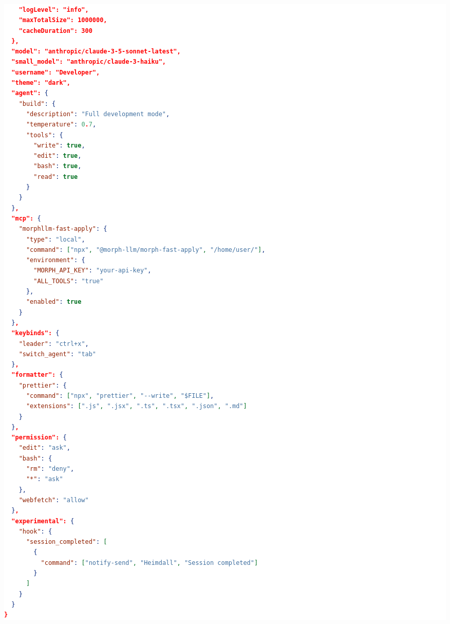 ```json
    "logLevel": "info",
    "maxTotalSize": 1000000,
    "cacheDuration": 300
  },
  "model": "anthropic/claude-3-5-sonnet-latest",
  "small_model": "anthropic/claude-3-haiku",
  "username": "Developer",
  "theme": "dark",
  "agent": {
    "build": {
      "description": "Full development mode",
      "temperature": 0.7,
      "tools": {
        "write": true,
        "edit": true,
        "bash": true,
        "read": true
      }
    }
  },
  "mcp": {
    "morphllm-fast-apply": {
      "type": "local",
      "command": ["npx", "@morph-llm/morph-fast-apply", "/home/user/"],
      "environment": {
        "MORPH_API_KEY": "your-api-key",
        "ALL_TOOLS": "true"
      },
      "enabled": true
    }
  },
  "keybinds": {
    "leader": "ctrl+x",
    "switch_agent": "tab"
  },
  "formatter": {
    "prettier": {
      "command": ["npx", "prettier", "--write", "$FILE"],
      "extensions": [".js", ".jsx", ".ts", ".tsx", ".json", ".md"]
    }
  },
  "permission": {
    "edit": "ask",
    "bash": {
      "rm": "deny",
      "*": "ask"
    },
    "webfetch": "allow"
  },
  "experimental": {
    "hook": {
      "session_completed": [
        {
          "command": ["notify-send", "Heimdall", "Session completed"]
        }
      ]
    }
  }
}
```

